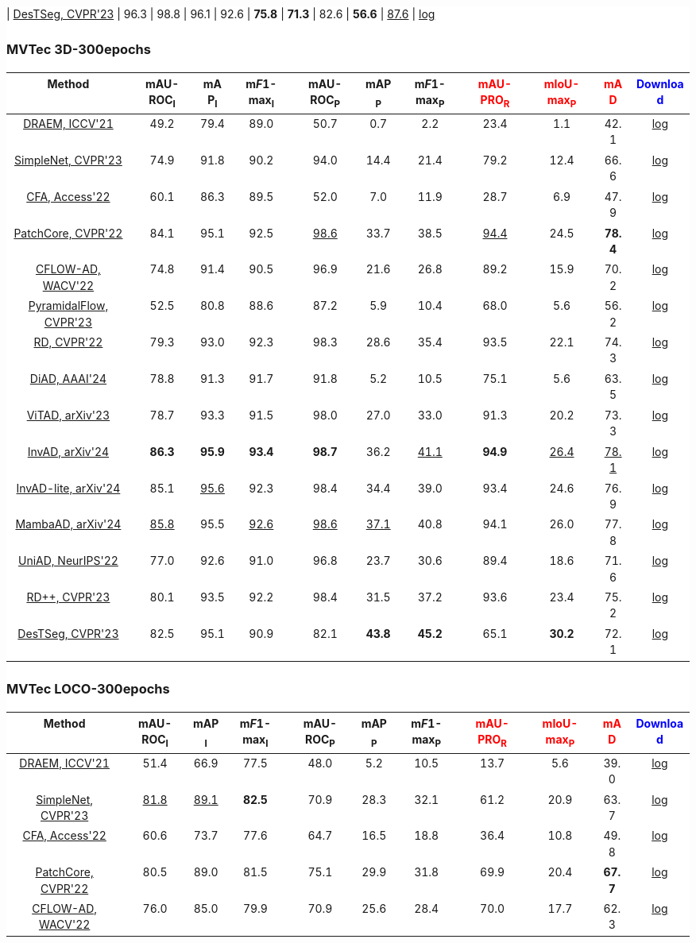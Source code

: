 | [DesTSeg, CVPR'23](https://github.com/apple/ml-destseg) | 96.3 | 98.8 | 96.1 | 92.6 | **75.8** | **71.3** | 82.6 | **56.6** | <u>87.6</u> | [log](https://github.com/zhangzjn/data/tree/main/ader_log/destseg/mvtec_300e.log)





### MVTec 3D-300epochs
| Method | mAU-ROC<sub>I</sub> | mAP<sub>I</sub> | m*F*1-max<sub>I</sub> | mAU-ROC<sub>P</sub> | mAP<sub>P</sub> | m*F*1-max<sub>P</sub> | <span style="color:red">mAU-PRO<sub>R</sub></span> | <span style="color:red">mIoU-max<sub>P</sub></span> | <span style="color:red">mAD</span> | <span style="color:blue">Download</span> |
|:-------------------------------------------------------:|:-------------------:|:---------------:|:---------------------:|:-------------------:|:---------------:|:---------------------:|:---------------------------------------------------:|:-----------------------:|:--------:|:--------:|
| [DRAEM, ICCV'21](https://github.com/VitjanZ/DRAEM) | 49.2 | 79.4 | 89.0 | 50.7 | 0.7 | 2.2 | 23.4 | 1.1 | 42.1 | [log](https://github.com/zhangzjn/data/tree/main/ader_log/draem/mvtec3d_300e.log)
| [SimpleNet, CVPR'23](https://github.com/DonaldRR/SimpleNet) | 74.9 | 91.8 | 90.2 | 94.0 | 14.4 | 21.4 | 79.2 | 12.4 | 66.6 | [log](https://github.com/zhangzjn/data/tree/main/ader_log/simplenet/mvtec3d_300e.log)
| [CFA, Access'22](https://github.com/sungwool/CFA_for_anomaly_localization) | 60.1 | 86.3 | 89.5 | 52.0 | 7.0 | 11.9 | 28.7 | 6.9 | 47.9 | [log](https://github.com/zhangzjn/data/tree/main/ader_log/cfa/mvtec3d_300e.log)
| [PatchCore, CVPR'22](https://github.com/amazon-science/patchcore-inspection) | 84.1 | 95.1 | 92.5 | <u>98.6</u> | 33.7 | 38.5 | <u>94.4</u> | 24.5 | **78.4** | [log](https://github.com/zhangzjn/data/tree/main/ader_log/patchcore/mvtec3d_300e.log)
| [CFLOW-AD, WACV'22](https://github.com/gudovskiy/cflow-ad) | 74.8 | 91.4 | 90.5 | 96.9 | 21.6 | 26.8 | 89.2 | 15.9 | 70.2 | [log](https://github.com/zhangzjn/data/tree/main/ader_log/cflow/mvtec3d_300e.log)
| [PyramidalFlow, CVPR'23](https://github.com/gasharper/PyramidFlow) | 52.5 | 80.8 | 88.6 | 87.2 | 5.9 | 10.4 | 68.0 | 5.6 | 56.2 | [log](https://github.com/zhangzjn/data/tree/main/ader_log/pyramidflow/mvtec3d_300e.log)
| [RD, CVPR'22](https://github.com/hq-deng/RD4AD) | 79.3 | 93.0 | 92.3 | 98.3 | 28.6 | 35.4 | 93.5 | 22.1 | 74.3 | [log](https://github.com/zhangzjn/data/tree/main/ader_log/rd/mvtec3d_300e.log)
| [DiAD, AAAI'24](https://github.com/lewandofskee/DiAD) | 78.8 | 91.3 | 91.7 | 91.8 | 5.2 | 10.5 | 75.1 | 5.6 | 63.5 | [log](https://github.com/zhangzjn/data/tree/main/ader_log/diad/mvtec3d_300e.log)
| [ViTAD, arXiv'23](https://zhangzjn.github.io/projects/ViTAD) | 78.7 | 93.3 | 91.5 | 98.0 | 27.0 | 33.0 | 91.3 | 20.2 | 73.3 | [log](https://github.com/zhangzjn/data/tree/main/ader_log/vitad/mvtec3d_300e.log)
| [InvAD, arXiv'24](https://zhangzjn.github.io/projects/InvAD) | **86.3** | **95.9** | **93.4** | **98.7** | 36.2 | <u>41.1</u> | **94.9** | <u>26.4</u> | <u>78.1</u> | [log](https://github.com/zhangzjn/data/tree/main/ader_log/invad/mvtec3d_300e.log)
| [InvAD-lite, arXiv'24](https://zhangzjn.github.io/projects/InvAD) | 85.1 | <u>95.6</u> | 92.3 | 98.4 | 34.4 | 39.0 | 93.4 | 24.6 | 76.9 | [log](https://github.com/zhangzjn/data/tree/main/ader_log/invad-lite/mvtec3d_300e.log)
| [MambaAD, arXiv'24](https://github.com/lewandofskee/MambaAD) | <u>85.8</u> | 95.5 | <u>92.6</u> | <u>98.6</u> | <u>37.1</u> | 40.8 | 94.1 | 26.0 | 77.8 | [log](https://github.com/zhangzjn/data/tree/main/ader_log/mambaad/mvtec3d_300e.log)
| [UniAD, NeurIPS'22](https://github.com/zhiyuanyou/UniAD) | 77.0 | 92.6 | 91.0 | 96.8 | 23.7 | 30.6 | 89.4 | 18.6 | 71.6 | [log](https://github.com/zhangzjn/data/tree/main/ader_log/uniad/mvtec3d_300e.log)
| [RD++, CVPR'23](https://github.com/tientrandinh/Revisiting-Reverse-Distillation) | 80.1 | 93.5 | 92.2 | 98.4 | 31.5 | 37.2 | 93.6 | 23.4 | 75.2 | [log](https://github.com/zhangzjn/data/tree/main/ader_log/rd++/mvtec3d_300e.log)
| [DesTSeg, CVPR'23](https://github.com/apple/ml-destseg) | 82.5 | 95.1 | 90.9 | 82.1 | **43.8** | **45.2** | 65.1 | **30.2** | 72.1 | [log](https://github.com/zhangzjn/data/tree/main/ader_log/destseg/mvtec3d_300e.log)





### MVTec LOCO-300epochs
| Method | mAU-ROC<sub>I</sub> | mAP<sub>I</sub> | m*F*1-max<sub>I</sub> | mAU-ROC<sub>P</sub> | mAP<sub>P</sub> | m*F*1-max<sub>P</sub> | <span style="color:red">mAU-PRO<sub>R</sub></span> | <span style="color:red">mIoU-max<sub>P</sub></span> | <span style="color:red">mAD</span> | <span style="color:blue">Download</span> |
|:-------------------------------------------------------:|:-------------------:|:---------------:|:---------------------:|:-------------------:|:---------------:|:---------------------:|:---------------------------------------------------:|:-----------------------:|:--------:|:--------:|
| [DRAEM, ICCV'21](https://github.com/VitjanZ/DRAEM) | 51.4 | 66.9 | 77.5 | 48.0 | 5.2 | 10.5 | 13.7 | 5.6 | 39.0 | [log](https://github.com/zhangzjn/data/tree/main/ader_log/draem/mvtec_loco_300e.log)
| [SimpleNet, CVPR'23](https://github.com/DonaldRR/SimpleNet) | <u>81.8</u> | <u>89.1</u> | **82.5** | 70.9 | 28.3 | 32.1 | 61.2 | 20.9 | 63.7 | [log](https://github.com/zhangzjn/data/tree/main/ader_log/simplenet/mvtec_loco_300e.log)
| [CFA, Access'22](https://github.com/sungwool/CFA_for_anomaly_localization) | 60.6 | 73.7 | 77.6 | 64.7 | 16.5 | 18.8 | 36.4 | 10.8 | 49.8 | [log](https://github.com/zhangzjn/data/tree/main/ader_log/cfa/mvtec_loco_300e.log)
| [PatchCore, CVPR'22](https://github.com/amazon-science/patchcore-inspection) | 80.5 | 89.0 | 81.5 | 75.1 | 29.9 | 31.8 | 69.9 | 20.4 | **67.7** | [log](https://github.com/zhangzjn/data/tree/main/ader_log/patchcore/mvtec_loco_300e.log)
| [CFLOW-AD, WACV'22](https://github.com/gudovskiy/cflow-ad) | 76.0 | 85.0 | 79.9 | 70.9 | 25.6 | 28.4 | 70.0 | 17.7 | 62.3 | [log](https://github.com/zhangzjn/data/tree/main/ader_log/cflow/mvtec_loco_300e.log)